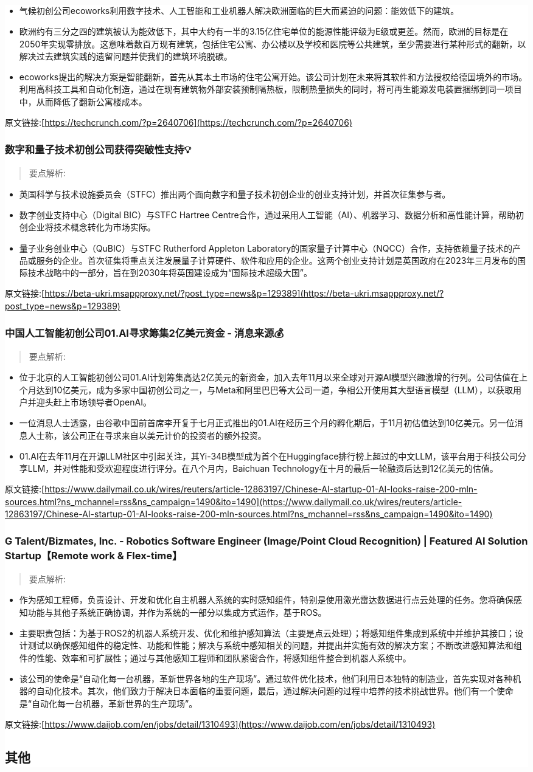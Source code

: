 - 气候初创公司ecoworks利用数字技术、人工智能和工业机器人解决欧洲面临的巨大而紧迫的问题：能效低下的建筑。

- 欧洲约有三分之四的建筑被认为能效低下，其中大约有一半的3.15亿住宅单位的能源性能评级为E级或更差。然而，欧洲的目标是在2050年实现零排放。这意味着数百万现有建筑，包括住宅公寓、办公楼以及学校和医院等公共建筑，至少需要进行某种形式的翻新，以解决过去建筑实践的遗留问题并使我们的建筑环境脱碳。

- ecoworks提出的解决方案是智能翻新，首先从其本土市场的住宅公寓开始。该公司计划在未来将其软件和方法授权给德国境外的市场。利用高科技工具和自动化制造，通过在现有建筑物外部安装预制隔热板，限制热量损失的同时，将可再生能源发电装置捆绑到同一项目中，从而降低了翻新公寓楼成本。

原文链接:[https://techcrunch.com/?p=2640706](https://techcrunch.com/?p=2640706)

### 数字和量子技术初创公司获得突破性支持💡 

> 要点解析:

- 英国科学与技术设施委员会（STFC）推出两个面向数字和量子技术初创企业的创业支持计划，并首次征集参与者。

- 数字创业支持中心（Digital BIC）与STFC Hartree Centre合作，通过采用人工智能（AI）、机器学习、数据分析和高性能计算，帮助初创企业将技术概念转化为市场实际。

- 量子业务创业中心（QuBIC）与STFC Rutherford Appleton Laboratory的国家量子计算中心（NQCC）合作，支持依赖量子技术的产品或服务的企业。首次征集将重点关注发展量子计算硬件、软件和应用的企业。这两个创业支持计划是英国政府在2023年三月发布的国际技术战略中的一部分，旨在到2030年将英国建设成为“国际技术超级大国”。

原文链接:[https://beta-ukri.msappproxy.net/?post_type=news&p=129389](https://beta-ukri.msappproxy.net/?post_type=news&p=129389)

### 中国人工智能初创公司01.AI寻求筹集2亿美元资金 - 消息来源💰 

>要点解析:

- 位于北京的人工智能初创公司01.AI计划筹集高达2亿美元的新资金，加入去年11月以来全球对开源AI模型兴趣激增的行列。公司估值在上个月达到10亿美元，成为多家中国初创公司之一，与Meta和阿里巴巴等大公司一道，争相公开使用其大型语言模型（LLM），以获取用户并迎头赶上市场领导者OpenAI。

- 一位消息人士透露，由谷歌中国前首席李开复于七月正式推出的01.AI在经历三个月的孵化期后，于11月初估值达到10亿美元。另一位消息人士称，该公司正在寻求来自以美元计价的投资者的额外投资。

- 01.AI在去年11月在开源LLM社区中引起关注，其Yi-34B模型成为首个在Huggingface排行榜上超过的中文LLM，该平台用于科技公司分享LLM，并对性能和受欢迎程度进行评分。在八个月内，Baichuan Technology在十月的最后一轮融资后达到12亿美元的估值。

原文链接:[https://www.dailymail.co.uk/wires/reuters/article-12863197/Chinese-AI-startup-01-AI-looks-raise-200-mln-sources.html?ns_mchannel=rss&ns_campaign=1490&ito=1490](https://www.dailymail.co.uk/wires/reuters/article-12863197/Chinese-AI-startup-01-AI-looks-raise-200-mln-sources.html?ns_mchannel=rss&ns_campaign=1490&ito=1490)

### G Talent/Bizmates, Inc. - Robotics Software Engineer (Image/Point Cloud Recognition) | Featured AI Solution Startup【Remote work &amp; Flex-time】 

>要点解析:

- 作为感知工程师，负责设计、开发和优化自主机器人系统的实时感知组件，特别是使用激光雷达数据进行点云处理的任务。您将确保感知功能与其他子系统正确协调，并作为系统的一部分以集成方式运作，基于ROS。

- 主要职责包括：为基于ROS2的机器人系统开发、优化和维护感知算法（主要是点云处理）；将感知组件集成到系统中并维护其接口；设计测试以确保感知组件的稳定性、功能和性能；解决与系统中感知相关的问题，并提出并实施有效的解决方案；不断改进感知算法和组件的性能、效率和可扩展性；通过与其他感知工程师和团队紧密合作，将感知组件整合到机器人系统中。

- 该公司的使命是“自动化每一台机器，革新世界各地的生产现场”。通过软件优化技术，他们利用日本独特的制造业，首先实现对各种机器的自动化技术。其次，他们致力于解决日本面临的重要问题，最后，通过解决问题的过程中培养的技术挑战世界。他们有一个使命是“自动化每一台机器，革新世界的生产现场”。

原文链接:[https://www.daijob.com/en/jobs/detail/1310493](https://www.daijob.com/en/jobs/detail/1310493)

## 其他
